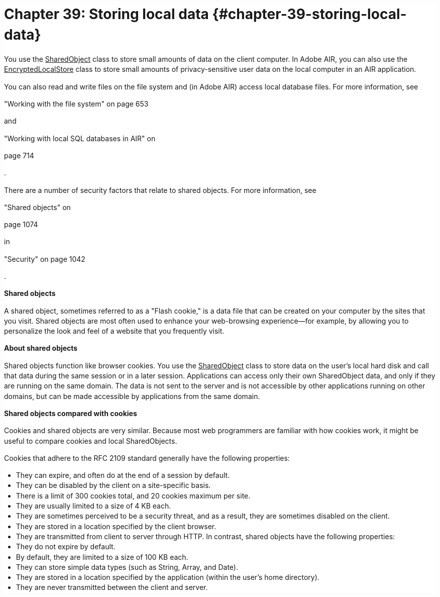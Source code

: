 # Chapter 39: Storing local data {#chapter-39-storing-local-data}

You use the [SharedObject](https://api.openfl.org/openfl/net/SharedObject.html) class to store small amounts of data on the client computer. In Adobe AIR, you can also use the [EncryptedLocalStore](https://api.openfl.org/openfl/data/EncryptedLocalStore.html) class to store small amounts of privacy-sensitive user data on the local computer in an AIR application.

You can also read and write files on the file system and (in Adobe AIR) access local database files. For more information, see

"Working with the file system" on page 653

and

"Working with local SQL databases in AIR" on

page 714

.

There are a number of security factors that relate to shared objects. For more information, see

"Shared objects" on

page 1074

in

"Security" on page 1042

.

**Shared objects**

A shared object, sometimes referred to as a "Flash cookie," is a data file that can be created on your computer by the sites that you visit. Shared objects are most often used to enhance your web-browsing experience—for example, by allowing you to personalize the look and feel of a website that you frequently visit.

**About shared objects**

Shared objects function like browser cookies. You use the [SharedObject](https://api.openfl.org/openfl/net/SharedObject.html) class to store data on the user’s local hard disk and call that data during the same session or in a later session. Applications can access only their own SharedObject data, and only if they are running on the same domain. The data is not sent to the server and is not accessible by other applications running on other domains, but can be made accessible by applications from the same domain.

**Shared objects compared with cookies**

Cookies and shared objects are very similar. Because most web programmers are familiar with how cookies work, it might be useful to compare cookies and local SharedObjects.

Cookies that adhere to the RFC 2109 standard generally have the following properties:

*   They can expire, and often do at the end of a session by default.
*   They can be disabled by the client on a site-specific basis.
*   There is a limit of 300 cookies total, and 20 cookies maximum per site.
*   They are usually limited to a size of 4 KB each.
*   They are sometimes perceived to be a security threat, and as a result, they are sometimes disabled on the client.
*   They are stored in a location specified by the client browser.
*   They are transmitted from client to server through HTTP. In contrast, shared objects have the following properties:
*   They do not expire by default.
*   By default, they are limited to a size of 100 KB each.
*   They can store simple data types (such as String, Array, and Date).
*   They are stored in a location specified by the application (within the user’s home directory).
*   They are never transmitted between the client and server.
